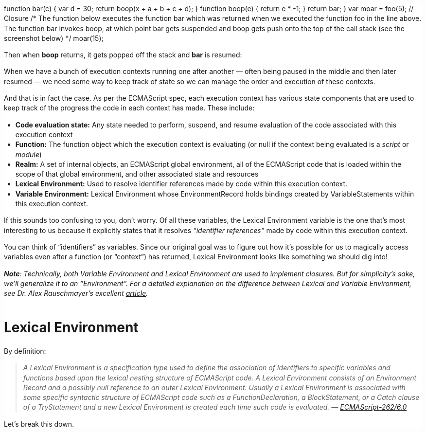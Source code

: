function bar(c) {
var d = 30;
return boop(x + a + b + c + d);
}
function boop(e) {
return e * -1;
}
return bar;
}
var moar = foo(5); // Closure
/*
The function below executes the function bar which was returned
when we executed the function foo in the line above. The function bar
invokes boop, at which point bar gets suspended and boop gets push
onto the top of the call stack (see the screenshot below)
*/
moar(15); </code></pre>
<p>Then when <strong><strong>boop</strong></strong> returns, it gets popped off the stack and <strong><strong>bar</strong></strong> is resumed:</p>
<p>When we have a bunch of execution contexts running one after another — often being paused in the middle and then later resumed — we need some way to keep track of state so we can manage the order and execution of these contexts. </p>
<p>And that is in fact the case. As per the ECMAScript spec, each execution context has various state components that are used to keep track of the progress the code in each context has made. These include:</p>
<ul>
<li><strong><strong>Code evaluation state:</strong></strong> Any state needed to perform, suspend, and resume evaluation of the code associated with this execution context</li>
<li><strong><strong>Function:</strong></strong> The function object which the execution context is evaluating (or null if the context being evaluated is a <em><em>script</em></em> or <em><em>module</em></em>)</li>
<li><strong><strong>Realm:</strong></strong> A set of internal objects, an ECMAScript global environment, all of the ECMAScript code that is loaded within the scope of that global environment, and other associated state and resources</li>
<li><strong><strong>Lexical Environment:</strong></strong> Used to resolve identifier references made by code within this execution context.</li>
<li><strong><strong>Variable Environment:</strong></strong> Lexical Environment whose EnvironmentRecord holds bindings created by VariableStatements within this execution context.</li>
</ul>
<p>If this sounds too confusing to you, don’t worry. Of all these variables, the Lexical Environment variable is the one that’s most interesting to us because it explicitly states that it resolves <em><em>“identifier references” </em></em>made by code within this execution context. </p>
<p>You can think of “identifiers” as variables. Since our original goal was to figure out how it’s possible for us to magically access variables even after a function (or “context”) has returned, Lexical Environment looks like something we should dig into!</p>
<p><strong><strong><em><em>Note</em></em></strong></strong><em><em>: Technically, both Variable Environment and Lexical Environment are used to implement closures. But for simplicity’s sake, we’ll generalize it to an “Environment”. For a detailed explanation on the difference between Lexical and Variable Environment, see Dr. Alex Rauschmayer’s excellent </em></em><a href="http://www.2ality.com/2011/04/ecmascript-5-spec-lexicalenvironment.html" rel="noopener nofollow"><em><em>article</em></em></a><em><em>.</em></em></p>
<h1 id="lexical-environment"><strong>Lexical Environment</strong></h1>
<p>By definition: </p>
<blockquote><em><em>A Lexical Environment is a specification type used to define the association of Identifiers to specific variables and functions based upon the lexical nesting structure of ECMAScript code. A Lexical Environment consists of an Environment Record and a possibly null reference to an outer Lexical Environment. Usually a Lexical Environment is associated with some specific syntactic structure of ECMAScript code such as a FunctionDeclaration, a BlockStatement, or a Catch clause of a TryStatement and a new Lexical Environment is created each time such code is evaluated. — </em></em><a href="http://www.ecma-international.org/ecma-262/6.0/#sec-lexical-environments" rel="noopener nofollow"><em><em>ECMAScript-262/6.0</em></em></a></blockquote>
<p>Let’s break this down.</p>
<ul>